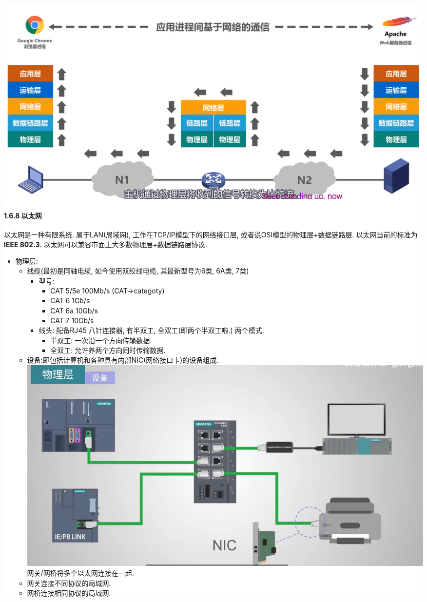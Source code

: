 ![alt text](image-25.png)

#### 1.6.8 以太网
以太网是一种有限系统. 属于LAN(局域网), 工作在TCP/IP模型下的网络接口层, 或者说OSI模型的物理层+数据链路层.  以太网当前的标准为**IEEE 802.3**.  以太网可以兼容市面上大多数物理层+数据链路层协议.
- 物理层:
    - 线缆(最初是同轴电缆, 如今使用双绞线电缆, 其最新型号为6类, 6A类, 7类)
         - 型号: 
             - CAT 5/5e 100Mb/s           (CAT->categoty)
             - CAT 6    1Gb/s
             - CAT 6a   10Gb/s
             - CAT 7    10Gb/s 
         - 线头: 配备RJ45  八针连接器, 有半双工, 全双工(即两个半双工啦.) 两个模式.
             - 半双工: 一次沿一个方向传输数据.
             - 全双工: 允许养两个方向同时传输数据.
    - 设备:即包括计算机和各种具有内部NIC(网络接口卡)的设备组成.
     ![alt text](image-10.png)
    网关/网桥将多个以太网连接在一起. 
     - 网关连接不同协议的局域网.
     - 网桥连接相同协议的局域网.